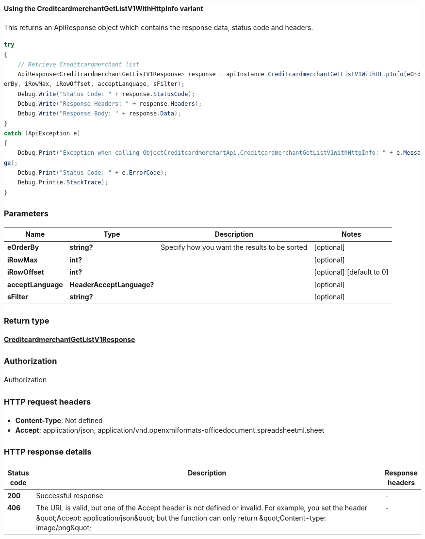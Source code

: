 #### Using the CreditcardmerchantGetListV1WithHttpInfo variant
This returns an ApiResponse object which contains the response data, status code and headers.

```csharp
try
{
    // Retrieve Creditcardmerchant list
    ApiResponse<CreditcardmerchantGetListV1Response> response = apiInstance.CreditcardmerchantGetListV1WithHttpInfo(eOrderBy, iRowMax, iRowOffset, acceptLanguage, sFilter);
    Debug.Write("Status Code: " + response.StatusCode);
    Debug.Write("Response Headers: " + response.Headers);
    Debug.Write("Response Body: " + response.Data);
}
catch (ApiException e)
{
    Debug.Print("Exception when calling ObjectCreditcardmerchantApi.CreditcardmerchantGetListV1WithHttpInfo: " + e.Message);
    Debug.Print("Status Code: " + e.ErrorCode);
    Debug.Print(e.StackTrace);
}
```

### Parameters

| Name | Type | Description | Notes |
|------|------|-------------|-------|
| **eOrderBy** | **string?** | Specify how you want the results to be sorted | [optional]  |
| **iRowMax** | **int?** |  | [optional]  |
| **iRowOffset** | **int?** |  | [optional] [default to 0] |
| **acceptLanguage** | [**HeaderAcceptLanguage?**](HeaderAcceptLanguage?.md) |  | [optional]  |
| **sFilter** | **string?** |  | [optional]  |

### Return type

[**CreditcardmerchantGetListV1Response**](CreditcardmerchantGetListV1Response.md)

### Authorization

[Authorization](../README.md#Authorization)

### HTTP request headers

 - **Content-Type**: Not defined
 - **Accept**: application/json, application/vnd.openxmlformats-officedocument.spreadsheetml.sheet


### HTTP response details
| Status code | Description | Response headers |
|-------------|-------------|------------------|
| **200** | Successful response |  -  |
| **406** | The URL is valid, but one of the Accept header is not defined or invalid. For example, you set the header \&quot;Accept: application/json\&quot; but the function can only return \&quot;Content-type: image/png\&quot; |  -  |
